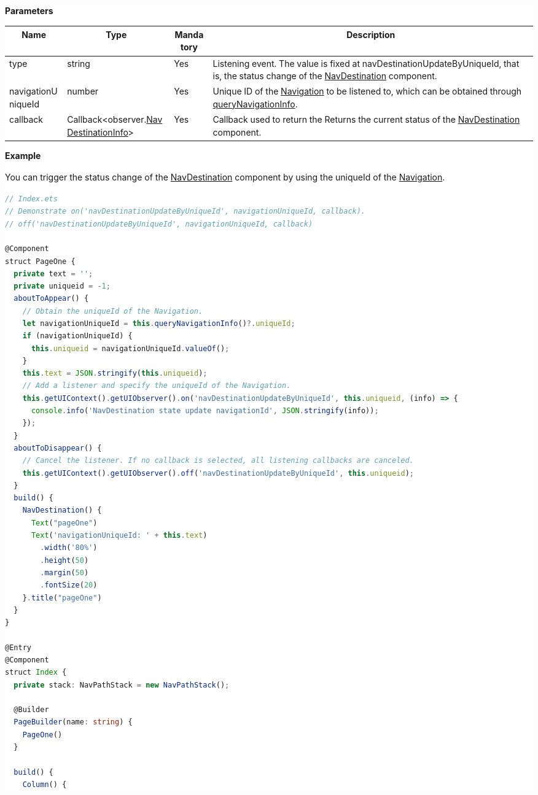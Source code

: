 **Parameters**

| Name  | Type                                                                | Mandatory| Description                                                                    |
| -------- | -------------------------------------------------------------------- | ---- | ------------------------------------------------------------------------ |
| type     | string                                                               | Yes  | Listening event. The value is fixed at navDestinationUpdateByUniqueId, that is, the status change of the [NavDestination](arkui-ts/ts-basic-components-navdestination.md) component.|
| navigationUniqueId  | number | Yes  | Unique ID of the [Navigation](arkui-ts/ts-basic-components-navigation.md) to be listened to, which can be obtained through [queryNavigationInfo](arkui-ts/ts-custom-component-api.md#querynavigationinfo12).                                              |
| callback | Callback\<observer.[NavDestinationInfo](js-apis-arkui-observer.md#navdestinationinfo)\>                | Yes  | Callback used to return the Returns the current status of the [NavDestination](arkui-ts/ts-basic-components-navdestination.md) component.                            |

**Example**

You can trigger the status change of the [NavDestination](arkui-ts/ts-basic-components-navdestination.md) component by using the uniqueId of the [Navigation](arkui-ts/ts-basic-components-navigation.md).

```ts
// Index.ets
// Demonstrate on('navDestinationUpdateByUniqueId', navigationUniqueId, callback).
// off('navDestinationUpdateByUniqueId', navigationUniqueId, callback)

@Component
struct PageOne {
  private text = '';
  private uniqueid = -1;
  aboutToAppear() {
    // Obtain the uniqueId of the Navigation.
    let navigationUniqueId = this.queryNavigationInfo()?.uniqueId;
    if (navigationUniqueId) {
      this.uniqueid = navigationUniqueId.valueOf();
    }
    this.text = JSON.stringify(this.uniqueid);
    // Add a listener and specify the uniqueId of the Navigation.
    this.getUIContext().getUIObserver().on('navDestinationUpdateByUniqueId', this.uniqueid, (info) => {
      console.info('NavDestination state update navigationId', JSON.stringify(info));
    });
  }
  aboutToDisappear() {
    // Cancel the listener. If no callback is selected, all listening callbacks are canceled.
    this.getUIContext().getUIObserver().off('navDestinationUpdateByUniqueId', this.uniqueid);
  }
  build() {
    NavDestination() {
      Text("pageOne")
      Text('navigationUniqueId: ' + this.text)
        .width('80%')
        .height(50)
        .margin(50)
        .fontSize(20)
    }.title("pageOne")
  }
}

@Entry
@Component
struct Index {
  private stack: NavPathStack = new NavPathStack();

  @Builder
  PageBuilder(name: string) {
    PageOne()
  }

  build() {
    Column() {
```